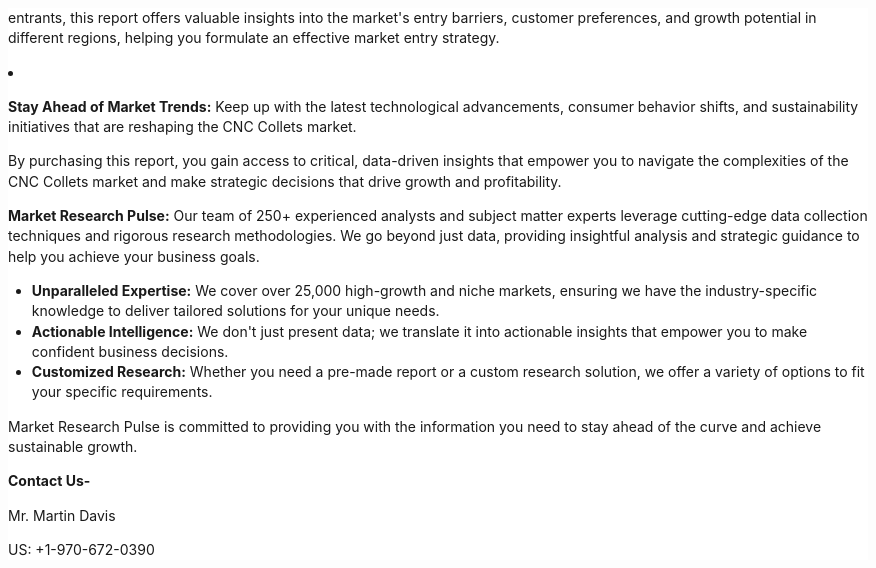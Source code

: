 entrants, this report offers valuable insights into the market's entry barriers, customer preferences, and growth potential in different regions, helping you formulate an effective market entry strategy.</p></li><li><p><strong>Stay Ahead of Market Trends:</strong> Keep up with the latest technological advancements, consumer behavior shifts, and sustainability initiatives that are reshaping the CNC Collets market.</p></li></ol><p>By purchasing this report, you gain access to critical, data-driven insights that empower you to navigate the complexities of the CNC Collets market and make strategic decisions that drive growth and profitability.</p><p><strong>Market Research Pulse:</strong>&nbsp;Our team of 250+ experienced analysts and subject matter experts leverage cutting-edge data collection techniques and rigorous research methodologies. We go beyond just data, providing insightful analysis and strategic guidance to help you achieve your business goals.</p><ul><li><strong>Unparalleled Expertise:</strong>&nbsp;We cover over 25,000 high-growth and niche markets, ensuring we have the industry-specific knowledge to deliver tailored solutions for your unique needs.</li><li><strong>Actionable Intelligence:</strong>&nbsp;We don't just present data; we translate it into actionable insights that empower you to make confident business decisions.</li><li><strong>Customized Research:</strong>&nbsp;Whether you need a pre-made report or a custom research solution, we offer a variety of options to fit your specific requirements.</li></ul><p>Market Research Pulse is committed to providing you with the information you need to stay ahead of the curve and achieve sustainable growth.</p><p><strong>Contact Us-</strong></p><p>Mr. Martin Davis</p><p>US: +1-970-672-0390</p>
